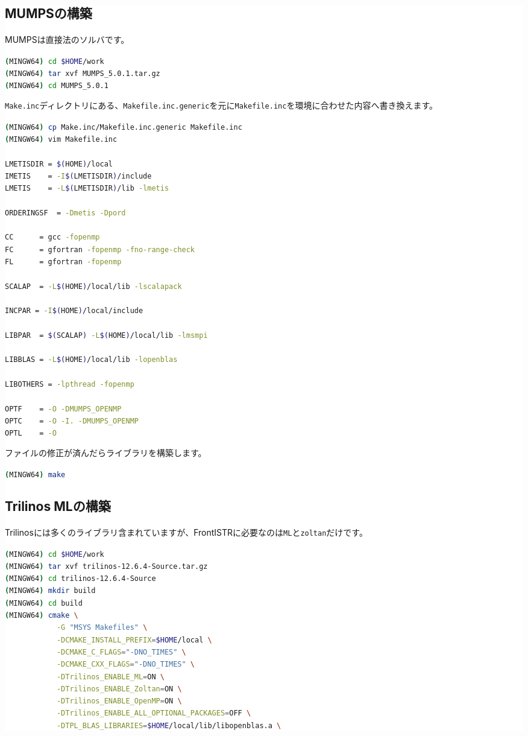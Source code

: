 ## MUMPSの構築

MUMPSは直接法のソルバです。

```sh
(MINGW64) cd $HOME/work
(MINGW64) tar xvf MUMPS_5.0.1.tar.gz
(MINGW64) cd MUMPS_5.0.1
```

`Make.inc`ディレクトリにある、`Makefile.inc.generic`を元に`Makefile.inc`を環境に合わせた内容へ書き換えます。

```sh
(MINGW64) cp Make.inc/Makefile.inc.generic Makefile.inc
(MINGW64) vim Makefile.inc

LMETISDIR = $(HOME)/local
IMETIS    = -I$(LMETISDIR)/include
LMETIS    = -L$(LMETISDIR)/lib -lmetis

ORDERINGSF  = -Dmetis -Dpord

CC      = gcc -fopenmp
FC      = gfortran -fopenmp -fno-range-check
FL      = gfortran -fopenmp

SCALAP  = -L$(HOME)/local/lib -lscalapack

INCPAR = -I$(HOME)/local/include

LIBPAR  = $(SCALAP) -L$(HOME)/local/lib -lmsmpi

LIBBLAS = -L$(HOME)/local/lib -lopenblas

LIBOTHERS = -lpthread -fopenmp

OPTF    = -O -DMUMPS_OPENMP
OPTC    = -O -I. -DMUMPS_OPENMP
OPTL    = -O
```

ファイルの修正が済んだらライブラリを構築します。

```sh
(MINGW64) make
```

## Trilinos MLの構築

Trilinosには多くのライブラリ含まれていますが、FrontISTRに必要なのは`ML`と`zoltan`だけです。

```sh
(MINGW64) cd $HOME/work
(MINGW64) tar xvf trilinos-12.6.4-Source.tar.gz
(MINGW64) cd trilinos-12.6.4-Source
(MINGW64) mkdir build
(MINGW64) cd build
(MINGW64) cmake \
            -G "MSYS Makefiles" \
            -DCMAKE_INSTALL_PREFIX=$HOME/local \
            -DCMAKE_C_FLAGS="-DNO_TIMES" \
            -DCMAKE_CXX_FLAGS="-DNO_TIMES" \
            -DTrilinos_ENABLE_ML=ON \
            -DTrilinos_ENABLE_Zoltan=ON \
            -DTrilinos_ENABLE_OpenMP=ON \
            -DTrilinos_ENABLE_ALL_OPTIONAL_PACKAGES=OFF \
            -DTPL_BLAS_LIBRARIES=$HOME/local/lib/libopenblas.a \
```